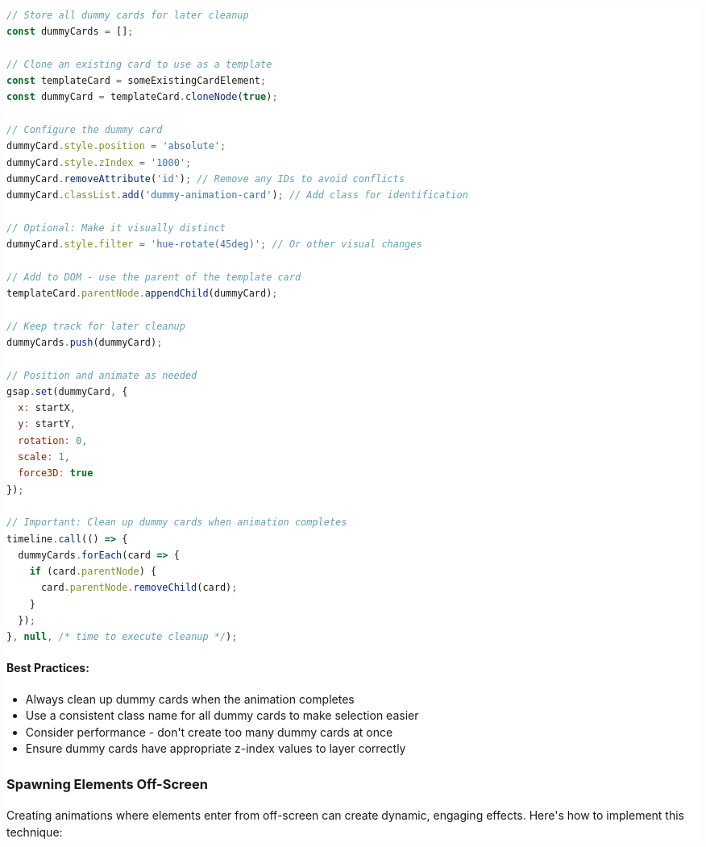 ```javascript
// Store all dummy cards for later cleanup
const dummyCards = [];

// Clone an existing card to use as a template
const templateCard = someExistingCardElement;
const dummyCard = templateCard.cloneNode(true);

// Configure the dummy card
dummyCard.style.position = 'absolute';
dummyCard.style.zIndex = '1000';
dummyCard.removeAttribute('id'); // Remove any IDs to avoid conflicts
dummyCard.classList.add('dummy-animation-card'); // Add class for identification

// Optional: Make it visually distinct
dummyCard.style.filter = 'hue-rotate(45deg)'; // Or other visual changes

// Add to DOM - use the parent of the template card
templateCard.parentNode.appendChild(dummyCard);

// Keep track for later cleanup
dummyCards.push(dummyCard);

// Position and animate as needed
gsap.set(dummyCard, {
  x: startX,
  y: startY,
  rotation: 0,
  scale: 1,
  force3D: true
});

// Important: Clean up dummy cards when animation completes
timeline.call(() => {
  dummyCards.forEach(card => {
    if (card.parentNode) {
      card.parentNode.removeChild(card);
    }
  });
}, null, /* time to execute cleanup */);
```

#### Best Practices:
- Always clean up dummy cards when the animation completes
- Use a consistent class name for all dummy cards to make selection easier
- Consider performance - don't create too many dummy cards at once
- Ensure dummy cards have appropriate z-index values to layer correctly

### Spawning Elements Off-Screen

Creating animations where elements enter from off-screen can create dynamic, engaging effects. Here's how to implement this technique:
